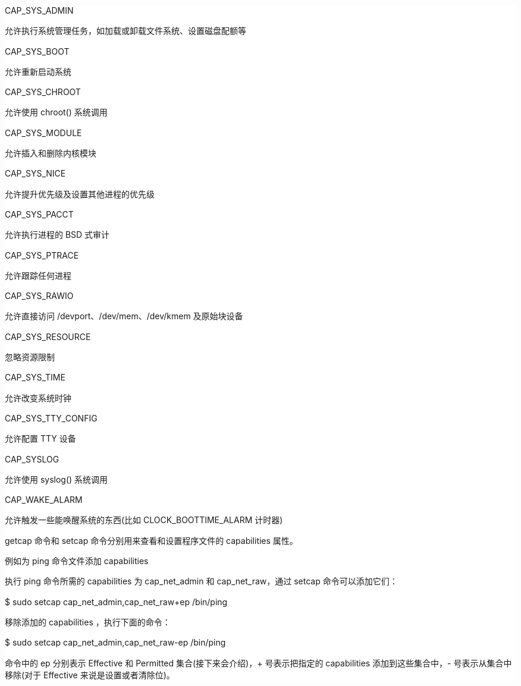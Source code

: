 CAP_SYS_ADMIN

允许执行系统管理任务，如加载或卸载文件系统、设置磁盘配额等

CAP_SYS_BOOT

允许重新启动系统

CAP_SYS_CHROOT

允许使用 chroot() 系统调用

CAP_SYS_MODULE

允许插入和删除内核模块

CAP_SYS_NICE

允许提升优先级及设置其他进程的优先级

CAP_SYS_PACCT

允许执行进程的 BSD 式审计

CAP_SYS_PTRACE

允许跟踪任何进程

CAP_SYS_RAWIO

允许直接访问 /devport、/dev/mem、/dev/kmem 及原始块设备

CAP_SYS_RESOURCE

忽略资源限制

CAP_SYS_TIME

允许改变系统时钟

CAP_SYS_TTY_CONFIG

允许配置 TTY 设备

CAP_SYSLOG

允许使用 syslog() 系统调用

CAP_WAKE_ALARM

允许触发一些能唤醒系统的东西(比如 CLOCK_BOOTTIME_ALARM 计时器)

getcap 命令和 setcap 命令分别用来查看和设置程序文件的 capabilities 属性。

例如为 ping 命令文件添加 capabilities

执行 ping 命令所需的 capabilities 为 cap_net_admin 和 cap_net_raw，通过 setcap 命令可以添加它们：

$ sudo setcap cap_net_admin,cap_net_raw+ep /bin/ping

移除添加的 capabilities ，执行下面的命令：

$ sudo setcap cap_net_admin,cap_net_raw-ep /bin/ping

命令中的 ep 分别表示 Effective 和 Permitted 集合(接下来会介绍)，+ 号表示把指定的 capabilities 添加到这些集合中，- 号表示从集合中移除(对于 Effective 来说是设置或者清除位)。
